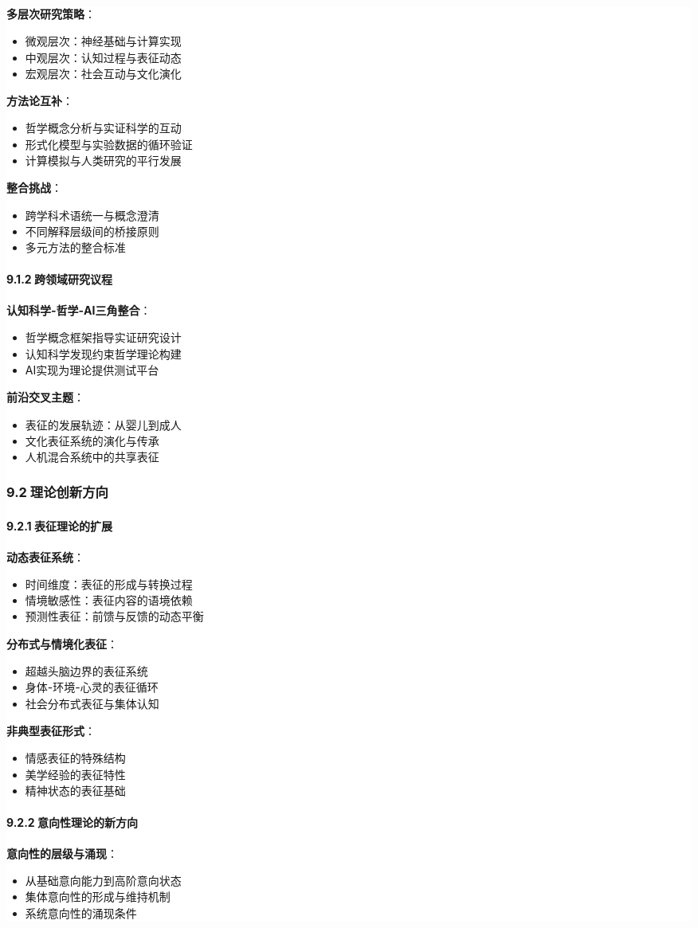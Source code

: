 **多层次研究策略**：

- 微观层次：神经基础与计算实现
- 中观层次：认知过程与表征动态
- 宏观层次：社会互动与文化演化

**方法论互补**：

- 哲学概念分析与实证科学的互动
- 形式化模型与实验数据的循环验证
- 计算模拟与人类研究的平行发展

**整合挑战**：

- 跨学科术语统一与概念澄清
- 不同解释层级间的桥接原则
- 多元方法的整合标准

#### 9.1.2 跨领域研究议程

**认知科学-哲学-AI三角整合**：

- 哲学概念框架指导实证研究设计
- 认知科学发现约束哲学理论构建
- AI实现为理论提供测试平台

**前沿交叉主题**：

- 表征的发展轨迹：从婴儿到成人
- 文化表征系统的演化与传承
- 人机混合系统中的共享表征

### 9.2 理论创新方向

#### 9.2.1 表征理论的扩展

**动态表征系统**：

- 时间维度：表征的形成与转换过程
- 情境敏感性：表征内容的语境依赖
- 预测性表征：前馈与反馈的动态平衡

**分布式与情境化表征**：

- 超越头脑边界的表征系统
- 身体-环境-心灵的表征循环
- 社会分布式表征与集体认知

**非典型表征形式**：

- 情感表征的特殊结构
- 美学经验的表征特性
- 精神状态的表征基础

#### 9.2.2 意向性理论的新方向

**意向性的层级与涌现**：

- 从基础意向能力到高阶意向状态
- 集体意向性的形成与维持机制
- 系统意向性的涌现条件
